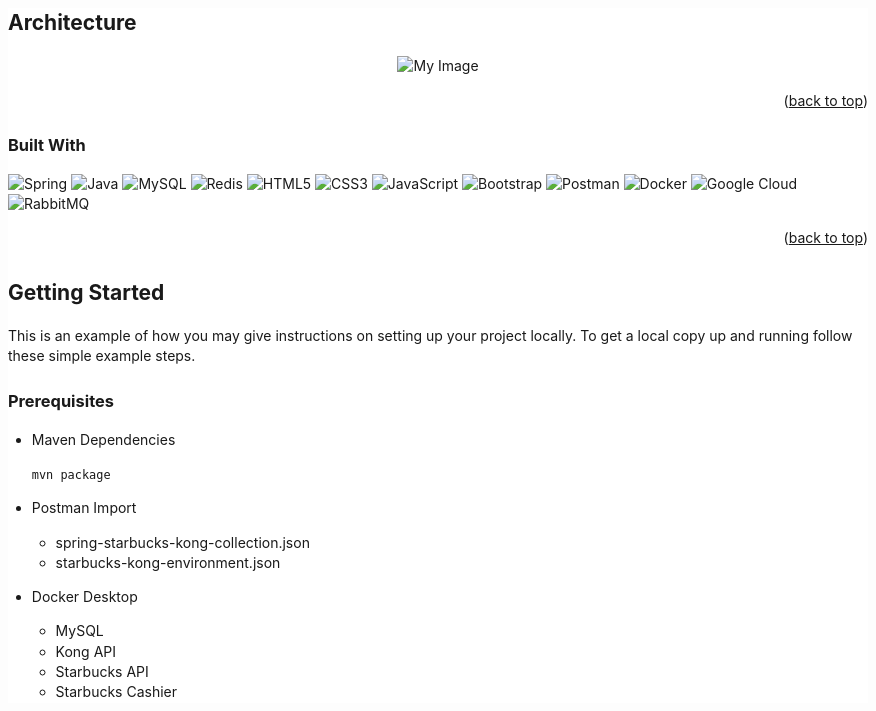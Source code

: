 ## Architecture

<p align="center">
  <img src="https://github.com/shohinsan/starbucks-enterprise-n-tier/assets/22685770/5c612ce6-002f-4400-a0db-f259ebbc77d9" alt="My Image" width="800" height="auto">
</p>


<p align="right">(<a href="#readme-top">back to top</a>)</p>

### Built With

![Spring](https://img.shields.io/badge/spring-%236DB33F.svg?style=for-the-badge&logo=spring&logoColor=white)
![Java](https://img.shields.io/badge/java-%23ED8B00.svg?style=for-the-badge&logo=openjdk&logoColor=white)
![MySQL](https://img.shields.io/badge/mysql-%2300f.svg?style=for-the-badge&logo=mysql&logoColor=white)
![Redis](https://img.shields.io/badge/redis-%23DD0031.svg?style=for-the-badge&logo=redis&logoColor=white)
![HTML5](https://img.shields.io/badge/html5-%23E34F26.svg?style=for-the-badge&logo=html5&logoColor=white)
![CSS3](https://img.shields.io/badge/css3-%231572B6.svg?style=for-the-badge&logo=css3&logoColor=white)
![JavaScript](https://img.shields.io/badge/javascript-%23323330.svg?style=for-the-badge&logo=javascript&logoColor=%23F7DF1E)
![Bootstrap](https://img.shields.io/badge/bootstrap-%23563D7C.svg?style=for-the-badge&logo=bootstrap&logoColor=white)
![Postman](https://img.shields.io/badge/Postman-FF6C37?style=for-the-badge&logo=postman&logoColor=white)
![Docker](https://img.shields.io/badge/docker-%230db7ed.svg?style=for-the-badge&logo=docker&logoColor=white)
![Google Cloud](https://img.shields.io/badge/GoogleCloud-%234285F4.svg?style=for-the-badge&logo=google-cloud&logoColor=white)
![RabbitMQ](https://img.shields.io/badge/Rabbitmq-FF6600?style=for-the-badge&logo=rabbitmq&logoColor=white)

<p align="right">(<a href="#readme-top">back to top</a>)</p>


## Getting Started

This is an example of how you may give instructions on setting up your project locally.
To get a local copy up and running follow these simple example steps.

### Prerequisites

* Maven Dependencies
  ```sh
  mvn package
  ```
  
* Postman Import
  - spring-starbucks-kong-collection.json
  - starbucks-kong-environment.json
  
* Docker Desktop
  - MySQL
  - Kong API
  - Starbucks API
  - Starbucks Cashier
